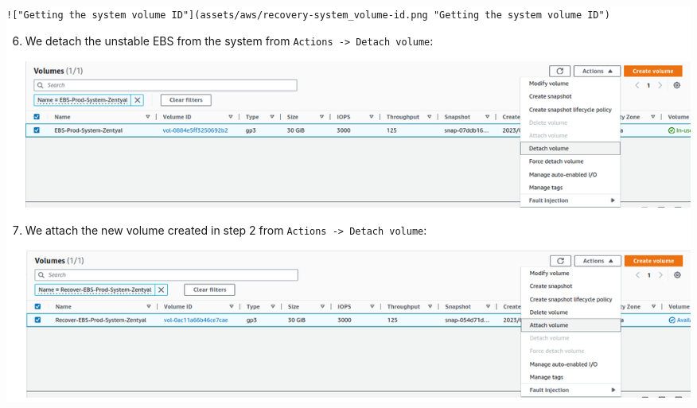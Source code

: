     !["Getting the system volume ID"](assets/aws/recovery-system_volume-id.png "Getting the system volume ID")

6. We detach the unstable EBS from the system from `Actions -> Detach volume`:

    !["Detach the system volume"](assets/aws/recovery-system_volume-detach.png "Detach the system volume")

7. We attach the new volume created in step 2 from `Actions -> Detach volume`:

    !["Attach the new system volume 1"](assets/aws/recovery-system_volume-attach_1.png "Attach the new system volume 1")